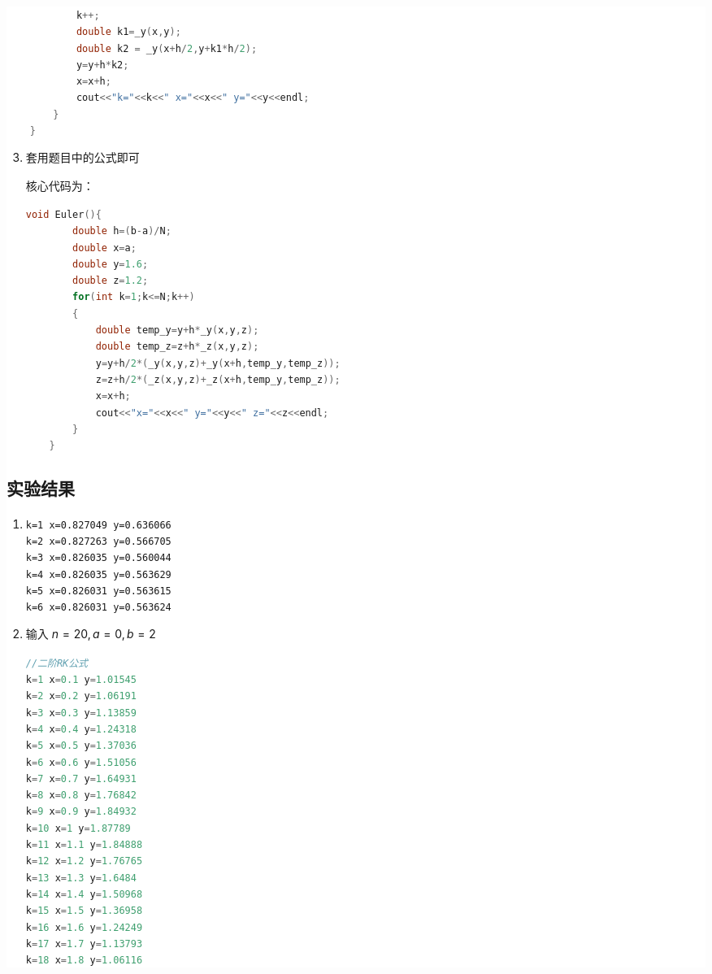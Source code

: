    ```c++
               k++;
               double k1=_y(x,y);
               double k2 = _y(x+h/2,y+k1*h/2);
               y=y+h*k2;
               x=x+h;
               cout<<"k="<<k<<" x="<<x<<" y="<<y<<endl;
           }
       }
   ```

3. 套用题目中的公式即可

   核心代码为：

   ```c++
   void Euler(){
           double h=(b-a)/N;
           double x=a;
           double y=1.6;
           double z=1.2;
           for(int k=1;k<=N;k++)
           {
               double temp_y=y+h*_y(x,y,z);
               double temp_z=z+h*_z(x,y,z);
               y=y+h/2*(_y(x,y,z)+_y(x+h,temp_y,temp_z));
               z=z+h/2*(_z(x,y,z)+_z(x+h,temp_y,temp_z));
               x=x+h;
               cout<<"x="<<x<<" y="<<y<<" z="<<z<<endl;
           }
       }
   ```

## 实验结果

1. ```tex
   k=1 x=0.827049 y=0.636066
   k=2 x=0.827263 y=0.566705
   k=3 x=0.826035 y=0.560044
   k=4 x=0.826035 y=0.563629
   k=5 x=0.826031 y=0.563615
   k=6 x=0.826031 y=0.563624
   ```

2. 输入 $n=20,a=0,b=2$

   ```c++
   //二阶RK公式
   k=1 x=0.1 y=1.01545
   k=2 x=0.2 y=1.06191
   k=3 x=0.3 y=1.13859
   k=4 x=0.4 y=1.24318
   k=5 x=0.5 y=1.37036
   k=6 x=0.6 y=1.51056
   k=7 x=0.7 y=1.64931
   k=8 x=0.8 y=1.76842
   k=9 x=0.9 y=1.84932
   k=10 x=1 y=1.87789
   k=11 x=1.1 y=1.84888
   k=12 x=1.2 y=1.76765
   k=13 x=1.3 y=1.6484
   k=14 x=1.4 y=1.50968
   k=15 x=1.5 y=1.36958
   k=16 x=1.6 y=1.24249
   k=17 x=1.7 y=1.13793
   k=18 x=1.8 y=1.06116
   ```